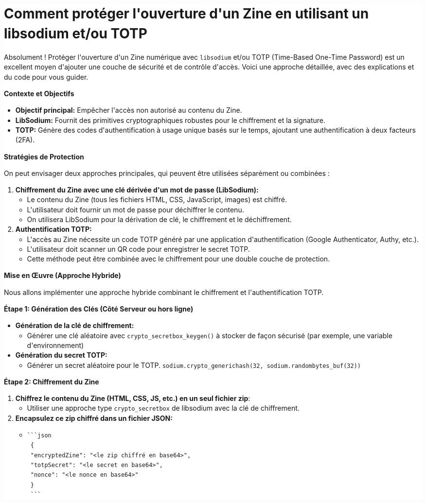 # Comment protéger l'ouverture d'un Zine en utilisant un libsodium et/ou TOTP

Absolument ! Protéger l'ouverture d'un Zine numérique avec `libsodium` et/ou TOTP (Time-Based One-Time Password) est un excellent moyen d'ajouter une couche de sécurité et de contrôle d'accès. Voici une approche détaillée, avec des explications et du code pour vous guider.

**Contexte et Objectifs**

*   **Objectif principal:** Empêcher l'accès non autorisé au contenu du Zine.
*   **LibSodium:** Fournit des primitives cryptographiques robustes pour le chiffrement et la signature.
*   **TOTP:** Génère des codes d'authentification à usage unique basés sur le temps, ajoutant une authentification à deux facteurs (2FA).

**Stratégies de Protection**

On peut envisager deux approches principales, qui peuvent être utilisées séparément ou combinées :

1.  **Chiffrement du Zine avec une clé dérivée d'un mot de passe (LibSodium):**
    *   Le contenu du Zine (tous les fichiers HTML, CSS, JavaScript, images) est chiffré.
    *   L'utilisateur doit fournir un mot de passe pour déchiffrer le contenu.
    *   On utilisera LibSodium pour la dérivation de clé, le chiffrement et le déchiffrement.
2.  **Authentification TOTP:**
    *   L'accès au Zine nécessite un code TOTP généré par une application d'authentification (Google Authenticator, Authy, etc.).
    *   L'utilisateur doit scanner un QR code pour enregistrer le secret TOTP.
    *   Cette méthode peut être combinée avec le chiffrement pour une double couche de protection.

**Mise en Œuvre (Approche Hybride)**

Nous allons implémenter une approche hybride combinant le chiffrement et l'authentification TOTP.

**Étape 1: Génération des Clés (Côté Serveur ou hors ligne)**

*   **Génération de la clé de chiffrement:**
    *   Générer une clé aléatoire avec `crypto_secretbox_keygen()` à stocker de façon sécurisé (par exemple, une variable d'environnement)
*   **Génération du secret TOTP:**
    *   Générer un secret aléatoire pour le TOTP. `sodium.crypto_generichash(32, sodium.randombytes_buf(32))`

**Étape 2: Chiffrement du Zine**

1.  **Chiffrez le contenu du Zine (HTML, CSS, JS, etc.) en un seul fichier zip**:
    *   Utiliser une approche type `crypto_secretbox`  de libsodium avec la clé de chiffrement.
2.  **Encapsulez ce zip chiffré dans un fichier JSON:**
     *     ```json
            {
            "encryptedZine": "<le zip chiffré en base64>",
            "totpSecret": "<le secret en base64>",
            "nonce": "<le nonce en base64>"
            }
            ```
